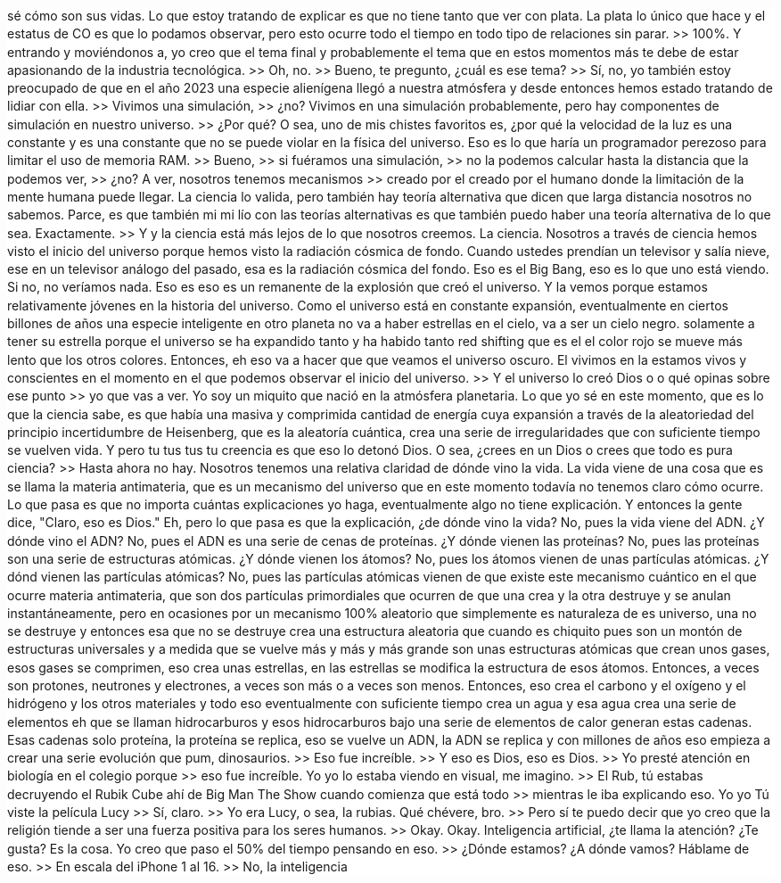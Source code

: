 sé cómo son sus vidas. Lo que estoy tratando de explicar es que no tiene tanto que ver con plata. La plata lo único que hace y el estatus de CO es que lo podamos observar, pero esto ocurre todo el tiempo en todo tipo de relaciones sin parar. >> 100%. Y entrando y moviéndonos a, yo creo que el tema final y probablemente el tema que en estos momentos más te debe de estar apasionando de la industria tecnológica. >> Oh, no. >> Bueno, te pregunto, ¿cuál es ese tema? >> Sí, no, yo también estoy preocupado de que en el año 2023 una especie alienígena llegó a nuestra atmósfera y desde entonces hemos estado tratando de lidiar con ella. >> Vivimos una simulación, >> ¿no? Vivimos en una simulación probablemente, pero hay componentes de simulación en nuestro universo. >> ¿Por qué? O sea, uno de mis chistes favoritos es, ¿por qué la velocidad de la luz es una constante y es una constante que no se puede violar en la física del universo. Eso es lo que haría un programador perezoso para limitar el uso de memoria RAM. >> Bueno, >> si fuéramos una simulación, >> no la podemos calcular hasta la distancia que la podemos ver, >> ¿no? A ver, nosotros tenemos mecanismos >> creado por el creado por el humano donde la limitación de la mente humana puede llegar. La ciencia lo valida, pero también hay teoría alternativa que dicen que larga distancia nosotros no sabemos. Parce, es que también mi mi lío con las teorías alternativas es que también puedo haber una teoría alternativa de lo que sea. Exactamente. >> Y y la ciencia está más lejos de lo que nosotros creemos. La ciencia. Nosotros a través de ciencia hemos visto el inicio del universo porque hemos visto la radiación cósmica de fondo. Cuando ustedes prendían un televisor y salía nieve, ese en un televisor análogo del pasado, esa es la radiación cósmica del fondo. Eso es el Big Bang, eso es lo que uno está viendo. Si no, no veríamos nada. Eso es eso es un remanente de la explosión que creó el universo. Y la vemos porque estamos relativamente jóvenes en la historia del universo. Como el universo está en constante expansión, eventualmente en ciertos billones de años una especie inteligente en otro planeta no va a haber estrellas en el cielo, va a ser un cielo negro. solamente a tener su estrella porque el universo se ha expandido tanto y ha habido tanto red shifting que es el el color rojo se mueve más lento que los otros colores. Entonces, eh eso va a hacer que que veamos el universo oscuro. El vivimos en la estamos vivos y conscientes en el momento en el que podemos observar el inicio del universo. >> Y el universo lo creó Dios o o qué opinas sobre ese punto >> yo que vas a ver. Yo soy un miquito que nació en la atmósfera planetaria. Lo que yo sé en este momento, que es lo que la ciencia sabe, es que había una masiva y comprimida cantidad de energía cuya expansión a través de la aleatoriedad del principio incertidumbre de Heisenberg, que es la aleatoría cuántica, crea una serie de irregularidades que con suficiente tiempo se vuelven vida. Y pero tu tus tus tu creencia es que eso lo detonó Dios. O sea, ¿crees en un Dios o crees que todo es pura ciencia? >> Hasta ahora no hay. Nosotros tenemos una relativa claridad de dónde vino la vida. La vida viene de una cosa que es se llama la materia antimateria, que es un mecanismo del universo que en este momento todavía no tenemos claro cómo ocurre. Lo que pasa es que no importa cuántas explicaciones yo haga, eventualmente algo no tiene explicación. Y entonces la gente dice, "Claro, eso es Dios." Eh, pero lo que pasa es que la explicación, ¿de dónde vino la vida? No, pues la vida viene del ADN. ¿Y dónde vino el ADN? No, pues el ADN es una serie de cenas de proteínas. ¿Y dónde vienen las proteínas? No, pues las proteínas son una serie de estructuras atómicas. ¿Y dónde vienen los átomos? No, pues los átomos vienen de unas partículas atómicas. ¿Y dónd vienen las partículas atómicas? No, pues las partículas atómicas vienen de que existe este mecanismo cuántico en el que ocurre materia antimateria, que son dos partículas primordiales que ocurren de que una crea y la otra destruye y se anulan instantáneamente, pero en ocasiones por un mecanismo 100% aleatorio que simplemente es naturaleza de es universo, una no se destruye y entonces esa que no se destruye crea una estructura aleatoria que cuando es chiquito pues son un montón de estructuras universales y a medida que se vuelve más y más y más grande son unas estructuras atómicas que crean unos gases, esos gases se comprimen, eso crea unas estrellas, en las estrellas se modifica la estructura de esos átomos. Entonces, a veces son protones, neutrones y electrones, a veces son más o a veces son menos. Entonces, eso crea el carbono y el oxígeno y el hidrógeno y los otros materiales y todo eso eventualmente con suficiente tiempo crea un agua y esa agua crea una serie de elementos eh que se llaman hidrocarburos y esos hidrocarburos bajo una serie de elementos de calor generan estas cadenas. Esas cadenas solo proteína, la proteína se replica, eso se vuelve un ADN, la ADN se replica y con millones de años eso empieza a crear una serie evolución que pum, dinosaurios. >> Eso fue increíble. >> Y eso es Dios, eso es Dios. >> Yo presté atención en biología en el colegio porque >> eso fue increíble. Yo yo lo estaba viendo en visual, me imagino. >> El Rub, tú estabas decruyendo el Rubik Cube ahí de Big Man The Show cuando comienza que está todo >> mientras le iba explicando eso. Yo yo Tú viste la película Lucy >> Sí, claro. >> Yo era Lucy, o sea, la rubias. Qué chévere, bro. >> Pero sí te puedo decir que yo creo que la religión tiende a ser una fuerza positiva para los seres humanos. >> Okay. Okay. Inteligencia artificial, ¿te llama la atención? ¿Te gusta? Es la cosa. Yo creo que paso el 50% del tiempo pensando en eso. >> ¿Dónde estamos? ¿A dónde vamos? Háblame de eso. >> En escala del iPhone 1 al 16. >> No, la inteligencia